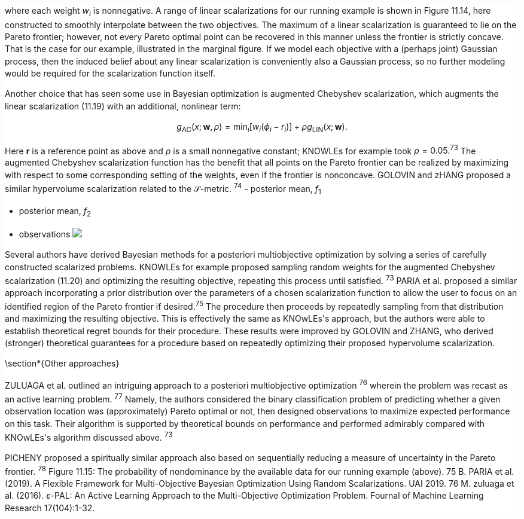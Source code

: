 where each weight $w_{i}$ is nonnegative. A range of linear scalarizations for our running example is shown in Figure 11.14, here constructed to smoothly interpolate between the two objectives. The maximum of a linear scalarization is guaranteed to lie on the Pareto frontier; however, not every Pareto optimal point can be recovered in this manner unless the frontier is strictly concave. That is the case for our example, illustrated in the marginal figure. If we model each objective with a (perhaps joint) Gaussian process, then the induced belief about any linear scalarization is conveniently also a Gaussian process, so no further modeling would be required for the scalarization function itself.

Another choice that has seen some use in Bayesian optimization is augmented Chebyshev scalarization, which augments the linear scalarization (11.19) with an additional, nonlinear term:

$$
g_{\mathrm{AC}}(x ; \mathbf{w}, \rho)=\min _{i}\left[w_{i}\left(\phi_{i}-r_{i}\right)\right]+\rho g_{\mathrm{LIN}}(x ; \mathbf{w}) .
$$

Here $\mathbf{r}$ is a reference point as above and $\rho$ is a small nonnegative constant; KNOWLEs for example took $\rho=0.05 .^{73}$ The augmented Chebyshev scalarization function has the benefit that all points on the Pareto frontier can be realized by maximizing with respect to some corresponding setting of the weights, even if the frontier is nonconcave. GOLOVIN and zHANG proposed a similar hypervolume scalarization related to the $\mathcal{S}$-metric. ${ }^{74}$ - posterior mean, $f_{1}$

- posterior mean, $f_{2}$

- observations
![](https://cdn.mathpix.com/cropped/2023_09_22_6de6b1b5cca16263b2a3g-31.jpg?height=638&width=1056&top_left_y=636&top_left_x=228)

Several authors have derived Bayesian methods for a posteriori multiobjective optimization by solving a series of carefully constructed scalarized problems. KNOWLEs for example proposed sampling random weights for the augmented Chebyshev scalarization (11.20) and optimizing the resulting objective, repeating this process until satisfied. ${ }^{73}$ PARIA et al. proposed a similar approach incorporating a prior distribution over the parameters of a chosen scalarization function to allow the user to focus on an identified region of the Pareto frontier if desired.$^{75}$ The procedure then proceeds by repeatedly sampling from that distribution and maximizing the resulting objective. This is effectively the same as KNOwLEs's approach, but the authors were able to establish theoretical regret bounds for their procedure. These results were improved by GOLOVIN and ZHANG, who derived (stronger) theoretical guarantees for a procedure based on repeatedly optimizing their proposed hypervolume scalarization.

\section*{Other approaches}

ZULUAGA et al. outlined an intriguing approach to a posteriori multiobjective optimization ${ }^{76}$ wherein the problem was recast as an active learning problem. ${ }^{77}$ Namely, the authors considered the binary classification problem of predicting whether a given observation location was (approximately) Pareto optimal or not, then designed observations to maximize expected performance on this task. Their algorithm is supported by theoretical bounds on performance and performed admirably compared with KNOwLEs's algorithm discussed above. ${ }^{73}$

PICHENY proposed a spiritually similar approach also based on sequentially reducing a measure of uncertainty in the Pareto frontier. ${ }^{78}$
Figure 11.15: The probability of nondominance by the available data for our running example (above).
75 B. PARIA et al. (2019). A Flexible Framework for Multi-Objective Bayesian Optimization Using Random Scalarizations. UAI 2019.
76 M. zuluaga et al. (2016). $\varepsilon$-PAL: An Active Learning Approach to the Multi-Objective Optimization Problem. Fournal of Machine Learning Research 17(104):1-32.
